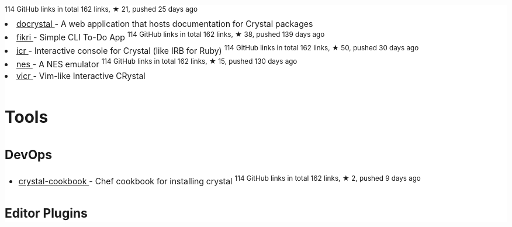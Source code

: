   <sup>
   114 GitHub links in total 162 links, &#9733 21, pushed 25 days ago
  </sup>
 </li>
 <li>
  <a href="http://docrystal.org/">
   docrystal
  </a>
  - A web application that hosts documentation for Crystal packages
 </li>
 <li>
  <a href="https://github.com/askn/fikri">
   fikri
  </a>
  - Simple CLI To-Do App
  <sup>
   114 GitHub links in total 162 links, &#9733 38, pushed 139 days ago
  </sup>
 </li>
 <li>
  <a href="https://github.com/greyblake/crystal-icr">
   icr
  </a>
  - Interactive console for Crystal (like IRB for Ruby)
  <sup>
   114 GitHub links in total 162 links, &#9733 50, pushed 30 days ago
  </sup>
 </li>
 <li>
  <a href="https://github.com/romeroadrian/nes.cr">
   nes
  </a>
  - A NES emulator
  <sup>
   114 GitHub links in total 162 links, &#9733 15, pushed 130 days ago
  </sup>
 </li>
 <li>
  <a href="https://github.com/veelenga/vicr.git">
   vicr
  </a>
  - Vim-like Interactive CRystal
 </li>
</ul>
<h1>
 Tools
</h1>
<h2>
 DevOps
</h2>
<ul>
 <li>
  <a href="https://github.com/vjdhama/crystal-cookbook">
   crystal-cookbook
  </a>
  - Chef cookbook for installing crystal
  <sup>
   114 GitHub links in total 162 links, &#9733 2, pushed 9 days ago
  </sup>
 </li>
</ul>
<h2>
 Editor Plugins
</h2>